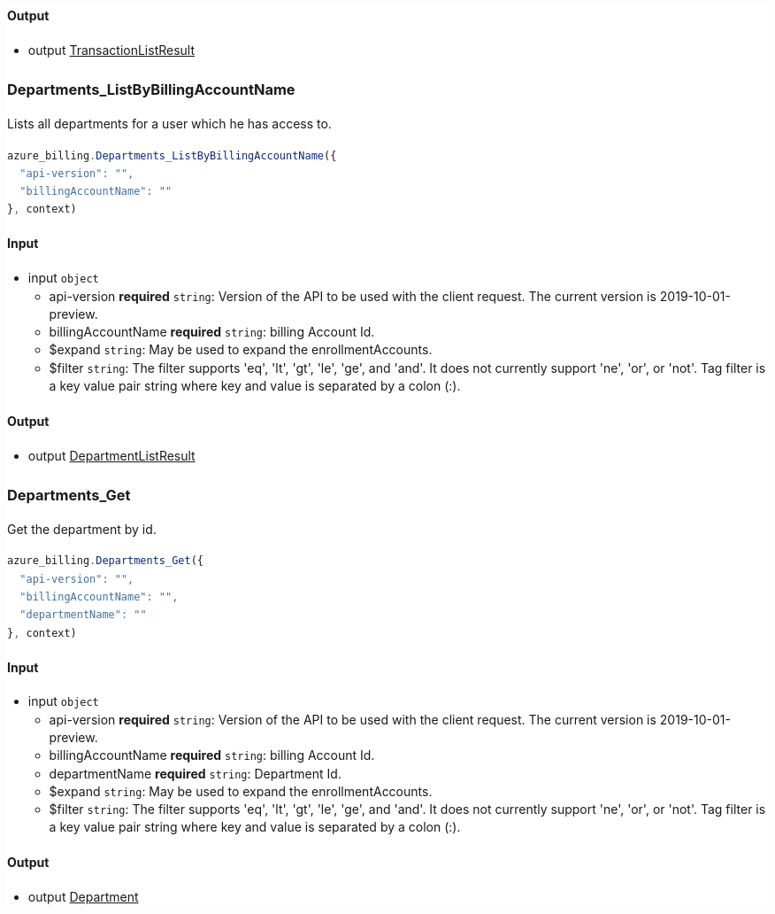 #### Output
* output [TransactionListResult](#transactionlistresult)

### Departments_ListByBillingAccountName
Lists all departments for a user which he has access to.


```js
azure_billing.Departments_ListByBillingAccountName({
  "api-version": "",
  "billingAccountName": ""
}, context)
```

#### Input
* input `object`
  * api-version **required** `string`: Version of the API to be used with the client request. The current version is 2019-10-01-preview.
  * billingAccountName **required** `string`: billing Account Id.
  * $expand `string`: May be used to expand the enrollmentAccounts.
  * $filter `string`: The filter supports 'eq', 'lt', 'gt', 'le', 'ge', and 'and'. It does not currently support 'ne', 'or', or 'not'. Tag filter is a key value pair string where key and value is separated by a colon (:).

#### Output
* output [DepartmentListResult](#departmentlistresult)

### Departments_Get
Get the department by id.


```js
azure_billing.Departments_Get({
  "api-version": "",
  "billingAccountName": "",
  "departmentName": ""
}, context)
```

#### Input
* input `object`
  * api-version **required** `string`: Version of the API to be used with the client request. The current version is 2019-10-01-preview.
  * billingAccountName **required** `string`: billing Account Id.
  * departmentName **required** `string`: Department Id.
  * $expand `string`: May be used to expand the enrollmentAccounts.
  * $filter `string`: The filter supports 'eq', 'lt', 'gt', 'le', 'ge', and 'and'. It does not currently support 'ne', 'or', or 'not'. Tag filter is a key value pair string where key and value is separated by a colon (:).

#### Output
* output [Department](#department)
